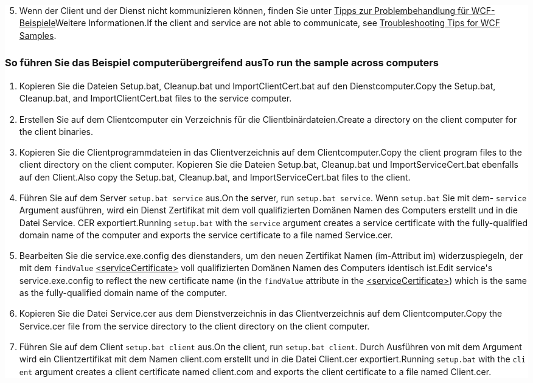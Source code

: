 5. <span data-ttu-id="fda4b-128">Wenn der Client und der Dienst nicht kommunizieren können, finden Sie unter [Tipps zur Problembehandlung für WCF-Beispiele](/previous-versions/dotnet/netframework-3.5/ms751511(v=vs.90))Weitere Informationen.</span><span class="sxs-lookup"><span data-stu-id="fda4b-128">If the client and service are not able to communicate, see [Troubleshooting Tips for WCF Samples](/previous-versions/dotnet/netframework-3.5/ms751511(v=vs.90)).</span></span>  
  
### <a name="to-run-the-sample-across-computers"></a><span data-ttu-id="fda4b-129">So führen Sie das Beispiel computerübergreifend aus</span><span class="sxs-lookup"><span data-stu-id="fda4b-129">To run the sample across computers</span></span>  
  
1. <span data-ttu-id="fda4b-130">Kopieren Sie die Dateien Setup.bat, Cleanup.bat und ImportClientCert.bat auf den Dienstcomputer.</span><span class="sxs-lookup"><span data-stu-id="fda4b-130">Copy the Setup.bat, Cleanup.bat, and ImportClientCert.bat files to the service computer.</span></span>  
  
2. <span data-ttu-id="fda4b-131">Erstellen Sie auf dem Clientcomputer ein Verzeichnis für die Clientbinärdateien.</span><span class="sxs-lookup"><span data-stu-id="fda4b-131">Create a directory on the client computer for the client binaries.</span></span>  
  
3. <span data-ttu-id="fda4b-132">Kopieren Sie die Clientprogrammdateien in das Clientverzeichnis auf dem Clientcomputer.</span><span class="sxs-lookup"><span data-stu-id="fda4b-132">Copy the client program files to the client directory on the client computer.</span></span> <span data-ttu-id="fda4b-133">Kopieren Sie die Dateien Setup.bat, Cleanup.bat und ImportServiceCert.bat ebenfalls auf den Client.</span><span class="sxs-lookup"><span data-stu-id="fda4b-133">Also copy the Setup.bat, Cleanup.bat, and ImportServiceCert.bat files to the client.</span></span>  
  
4. <span data-ttu-id="fda4b-134">Führen Sie auf dem Server `setup.bat service` aus.</span><span class="sxs-lookup"><span data-stu-id="fda4b-134">On the server, run `setup.bat service`.</span></span> <span data-ttu-id="fda4b-135">Wenn `setup.bat` Sie mit dem- `service` Argument ausführen, wird ein Dienst Zertifikat mit dem voll qualifizierten Domänen Namen des Computers erstellt und in die Datei Service. CER exportiert.</span><span class="sxs-lookup"><span data-stu-id="fda4b-135">Running `setup.bat` with the `service` argument creates a service certificate with the fully-qualified domain name of the computer and exports the service certificate to a file named Service.cer.</span></span>  
  
5. <span data-ttu-id="fda4b-136">Bearbeiten Sie die service.exe.config des dienstanders, um den neuen Zertifikat Namen (im-Attribut im) widerzuspiegeln, der mit dem `findValue` [\<serviceCertificate>](../../configure-apps/file-schema/wcf/servicecertificate-of-servicecredentials.md) voll qualifizierten Domänen Namen des Computers identisch ist.</span><span class="sxs-lookup"><span data-stu-id="fda4b-136">Edit service's service.exe.config to reflect the new certificate name (in the `findValue` attribute in the [\<serviceCertificate>](../../configure-apps/file-schema/wcf/servicecertificate-of-servicecredentials.md)) which is the same as the fully-qualified domain name of the computer.</span></span>  
  
6. <span data-ttu-id="fda4b-137">Kopieren Sie die Datei Service.cer aus dem Dienstverzeichnis in das Clientverzeichnis auf dem Clientcomputer.</span><span class="sxs-lookup"><span data-stu-id="fda4b-137">Copy the Service.cer file from the service directory to the client directory on the client computer.</span></span>  
  
7. <span data-ttu-id="fda4b-138">Führen Sie auf dem Client `setup.bat client` aus.</span><span class="sxs-lookup"><span data-stu-id="fda4b-138">On the client, run `setup.bat client`.</span></span> <span data-ttu-id="fda4b-139">Durch Ausführen von  mit dem Argument  wird ein Clientzertifikat mit dem Namen client.com erstellt und in die Datei Client.cer exportiert.</span><span class="sxs-lookup"><span data-stu-id="fda4b-139">Running `setup.bat` with the `client` argument creates a client certificate named client.com and exports the client certificate to a file named Client.cer.</span></span>  
  